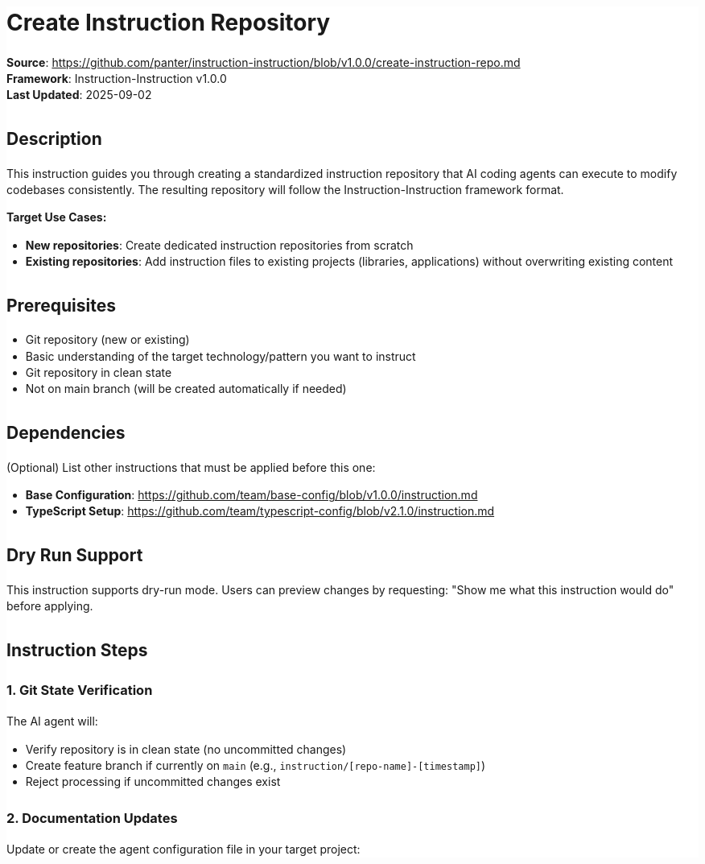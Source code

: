 # Create Instruction Repository

**Source**: https://github.com/panter/instruction-instruction/blob/v1.0.0/create-instruction-repo.md  
**Framework**: Instruction-Instruction v1.0.0  
**Last Updated**: 2025-09-02

## Description

This instruction guides you through creating a standardized instruction repository that AI coding agents can execute to modify codebases consistently. The resulting repository will follow the Instruction-Instruction framework format.

**Target Use Cases:**
- **New repositories**: Create dedicated instruction repositories from scratch
- **Existing repositories**: Add instruction files to existing projects (libraries, applications) without overwriting existing content

## Prerequisites

- Git repository (new or existing)
- Basic understanding of the target technology/pattern you want to instruct
- Git repository in clean state
- Not on main branch (will be created automatically if needed)

## Dependencies

(Optional) List other instructions that must be applied before this one:

- **Base Configuration**: https://github.com/team/base-config/blob/v1.0.0/instruction.md
- **TypeScript Setup**: https://github.com/team/typescript-config/blob/v2.1.0/instruction.md

## Dry Run Support

This instruction supports dry-run mode. Users can preview changes by requesting: "Show me what this instruction would do" before applying.

## Instruction Steps

### 1. Git State Verification

The AI agent will:
- Verify repository is in clean state (no uncommitted changes)
- Create feature branch if currently on `main` (e.g., `instruction/[repo-name]-[timestamp]`)
- Reject processing if uncommitted changes exist

### 2. Documentation Updates

Update or create the agent configuration file in your target project:

